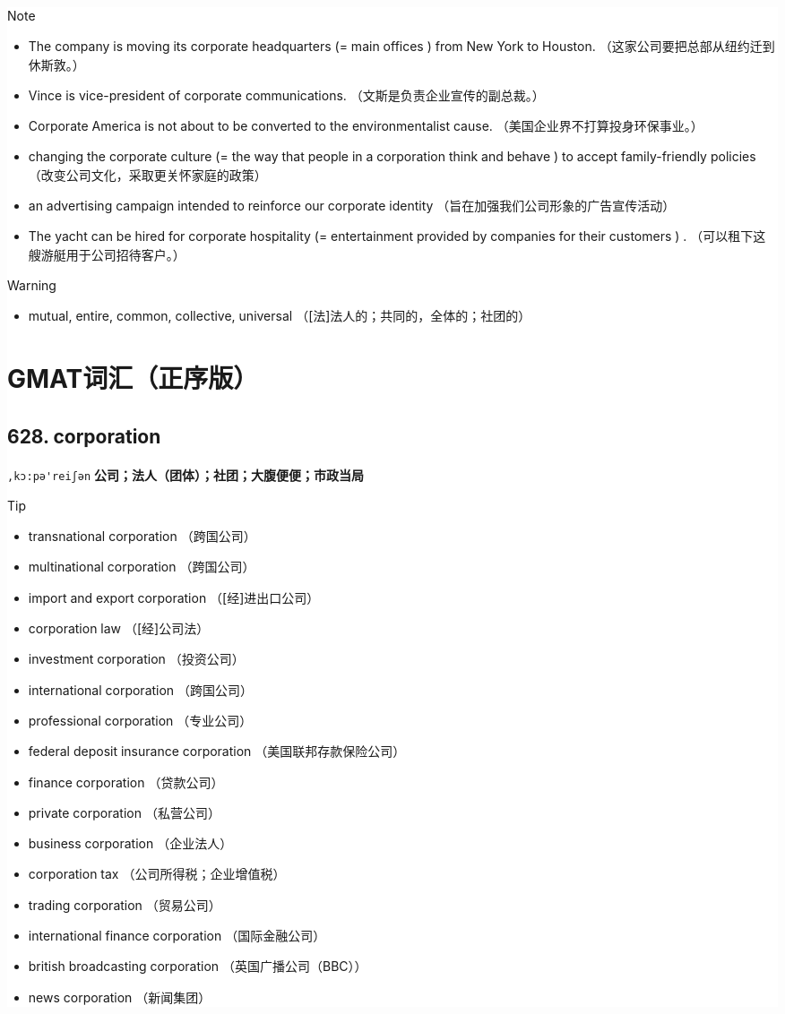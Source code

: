 > [!NOTE]
>
> - The company is moving its corporate headquarters (= main offices ) from New York to Houston. （这家公司要把总部从纽约迁到休斯敦。）
>
> - Vince is vice-president of corporate communications. （文斯是负责企业宣传的副总裁。）
>
> - Corporate America is not about to be converted to the environmentalist cause. （美国企业界不打算投身环保事业。）
>
> - changing the corporate culture (= the way that people in a corporation think and behave ) to accept family-friendly policies （改变公司文化，采取更关怀家庭的政策）
>
> - an advertising campaign intended to reinforce our corporate identity （旨在加强我们公司形象的广告宣传活动）
>
> - The yacht can be hired for corporate hospitality (= entertainment provided by companies for their customers ) . （可以租下这艘游艇用于公司招待客户。）
>

> [!WARNING]
>
> - mutual, entire, common, collective, universal （[法]法人的；共同的，全体的；社团的）
>

# GMAT词汇（正序版）

## 628. corporation

`,kɔ:pə'reiʃən`  **公司；法人（团体）；社团；大腹便便；市政当局**

> [!TIP]
>
> - transnational corporation （跨国公司）
>
> - multinational corporation （跨国公司）
>
> - import and export corporation （[经]进出口公司）
>
> - corporation law （[经]公司法）
>
> - investment corporation （投资公司）
>
> - international corporation （跨国公司）
>
> - professional corporation （专业公司）
>
> - federal deposit insurance corporation （美国联邦存款保险公司）
>
> - finance corporation （贷款公司）
>
> - private corporation （私营公司）
>
> - business corporation （企业法人）
>
> - corporation tax （公司所得税；企业增值税）
>
> - trading corporation （贸易公司）
>
> - international finance corporation （国际金融公司）
>
> - british broadcasting corporation （英国广播公司（BBC））
>
> - news corporation （新闻集团）
>